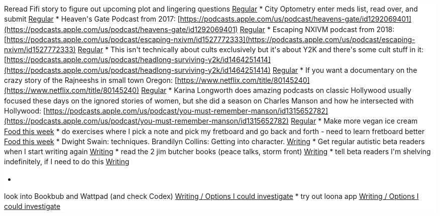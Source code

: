 Reread Fifi story to figure out upcoming plot and lingering questions [Regular](https://beta.todoist.com/app/project/2236698764#task-4847157338) 
* 
City Optometry enter meds list, read over, and submit [Regular](https://beta.todoist.com/app/project/2236698764#task-4847125910) 
* 
Heaven's Gate Podcast from 2017:  [https://podcasts.apple.com/us/podcast/heavens-gate/id1292069401](https://podcasts.apple.com/us/podcast/heavens-gate/id1292069401)  [Regular](https://beta.todoist.com/app/project/2236698764#task-4847301044) 
* 
Escaping NXIVM podcast from 2018:  [https://podcasts.apple.com/us/podcast/escaping-nxivm/id1527772333](https://podcasts.apple.com/us/podcast/escaping-nxivm/id1527772333)  [Regular](https://beta.todoist.com/app/project/2236698764#task-4847301052) 
* 
This isn't technically about cults exclusively but it's about Y2K and there's some cult stuff in it:  [https://podcasts.apple.com/us/podcast/headlong-surviving-y2k/id1464251414](https://podcasts.apple.com/us/podcast/headlong-surviving-y2k/id1464251414)  [Regular](https://beta.todoist.com/app/project/2236698764#task-4847301057) 
* 
If you want a documentary on the crazy story of the Rajneeshs in small town Oregon:  [https://www.netflix.com/title/80145240](https://www.netflix.com/title/80145240)  [Regular](https://beta.todoist.com/app/project/2236698764#task-4847301064) 
* 
Karina Longworth does amazing podcasts on classic Hollywood usually focused these days on the ignored stories of women, but she did a season on Charles Manson and how he intersected with Hollywood:  [https://podcasts.apple.com/us/podcast/you-must-remember-manson/id1315652782](https://podcasts.apple.com/us/podcast/you-must-remember-manson/id1315652782)  [Regular](https://beta.todoist.com/app/project/2236698764#task-4847301325) 
* 
Make more vegan ice cream [Food this week](https://beta.todoist.com/app/project/2228553008#task-4792367656) 
* 
do exercises where I pick a note and pick my fretboard and go back and forth - need to learn fretboard better [Food this week](https://beta.todoist.com/app/project/2228553008#task-4847345799) 
* 
Dwight Swain: techniques. Brandilyn Collins: Getting into character. [Writing](https://beta.todoist.com/app/project/2228562697#task-4806814049) 
* 
Get regular autistic beta readers when I start writing again [Writing](https://beta.todoist.com/app/project/2228562697#task-4829681102) 
* 
read the 2 jim butcher books (peace talks, storm front) [Writing](https://beta.todoist.com/app/project/2228562697#task-4844474102) 
* 
tell beta readers I'm shelving indefinitely, if I need to do this [Writing](https://beta.todoist.com/app/project/2228562697#task-4844494965) 



* 
look into Bookbub and Wattpad (and check Codex) [Writing / Options I could investigate](https://beta.todoist.com/app/project/2228562697#task-4803025453) 
* 
try out loona app [Writing / Options I could investigate](https://beta.todoist.com/app/project/2228562697#task-4803050403) 
